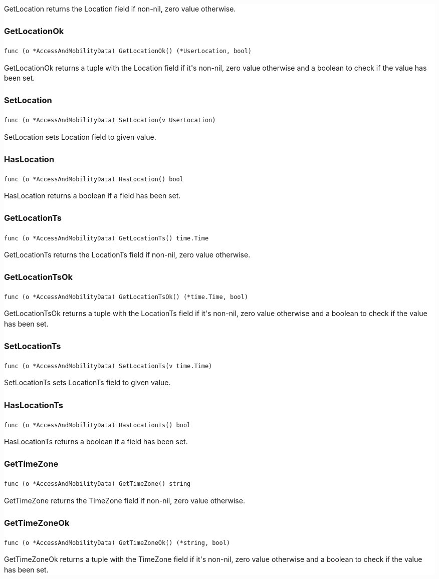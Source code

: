 GetLocation returns the Location field if non-nil, zero value otherwise.

### GetLocationOk

`func (o *AccessAndMobilityData) GetLocationOk() (*UserLocation, bool)`

GetLocationOk returns a tuple with the Location field if it's non-nil, zero value otherwise
and a boolean to check if the value has been set.

### SetLocation

`func (o *AccessAndMobilityData) SetLocation(v UserLocation)`

SetLocation sets Location field to given value.

### HasLocation

`func (o *AccessAndMobilityData) HasLocation() bool`

HasLocation returns a boolean if a field has been set.

### GetLocationTs

`func (o *AccessAndMobilityData) GetLocationTs() time.Time`

GetLocationTs returns the LocationTs field if non-nil, zero value otherwise.

### GetLocationTsOk

`func (o *AccessAndMobilityData) GetLocationTsOk() (*time.Time, bool)`

GetLocationTsOk returns a tuple with the LocationTs field if it's non-nil, zero value otherwise
and a boolean to check if the value has been set.

### SetLocationTs

`func (o *AccessAndMobilityData) SetLocationTs(v time.Time)`

SetLocationTs sets LocationTs field to given value.

### HasLocationTs

`func (o *AccessAndMobilityData) HasLocationTs() bool`

HasLocationTs returns a boolean if a field has been set.

### GetTimeZone

`func (o *AccessAndMobilityData) GetTimeZone() string`

GetTimeZone returns the TimeZone field if non-nil, zero value otherwise.

### GetTimeZoneOk

`func (o *AccessAndMobilityData) GetTimeZoneOk() (*string, bool)`

GetTimeZoneOk returns a tuple with the TimeZone field if it's non-nil, zero value otherwise
and a boolean to check if the value has been set.
